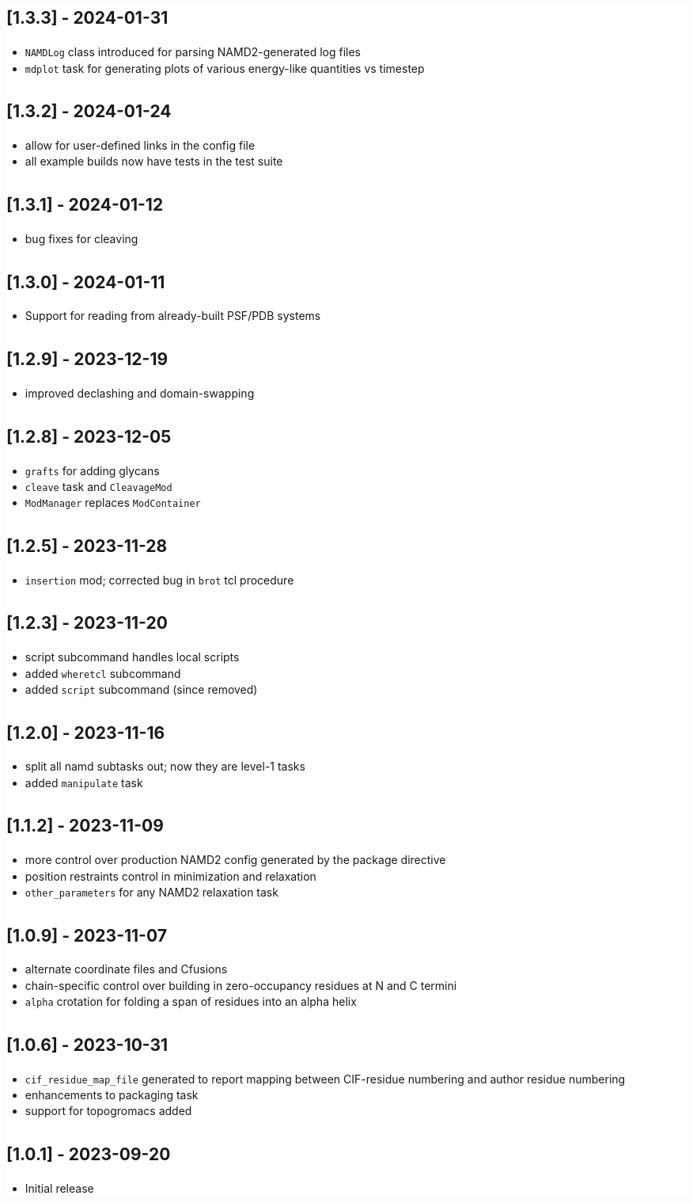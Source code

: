 ## [1.3.3] - 2024-01-31
- `NAMDLog` class introduced for parsing NAMD2-generated log files
- `mdplot` task for generating plots of various energy-like quantities vs timestep

## [1.3.2] - 2024-01-24
- allow for user-defined links in the config file
- all example builds now have tests in the test suite

## [1.3.1] - 2024-01-12
- bug fixes for cleaving

## [1.3.0] - 2024-01-11
- Support for reading from already-built PSF/PDB systems

## [1.2.9] - 2023-12-19
- improved declashing and domain-swapping

## [1.2.8] - 2023-12-05
- `grafts` for adding glycans
- `cleave` task and `CleavageMod`
- `ModManager` replaces `ModContainer`

## [1.2.5] - 2023-11-28
- `insertion` mod; corrected bug in `brot` tcl procedure

## [1.2.3] - 2023-11-20
- script subcommand handles local scripts
- added `wheretcl` subcommand
- added `script` subcommand (since removed)

## [1.2.0] - 2023-11-16
- split all namd subtasks out; now they are level-1 tasks
- added `manipulate` task

## [1.1.2] - 2023-11-09
- more control over production NAMD2 config generated by the package directive
- position restraints control in minimization and relaxation
- `other_parameters` for any NAMD2 relaxation task

## [1.0.9] - 2023-11-07
- alternate coordinate files and Cfusions
- chain-specific control over building in zero-occupancy residues at N and C termini
- `alpha` crotation for folding a span of residues into an alpha helix

## [1.0.6] - 2023-10-31
- `cif_residue_map_file` generated to report mapping between CIF-residue numbering and author residue numbering
- enhancements to packaging task
- support for topogromacs added

## [1.0.1] - 2023-09-20
- Initial release